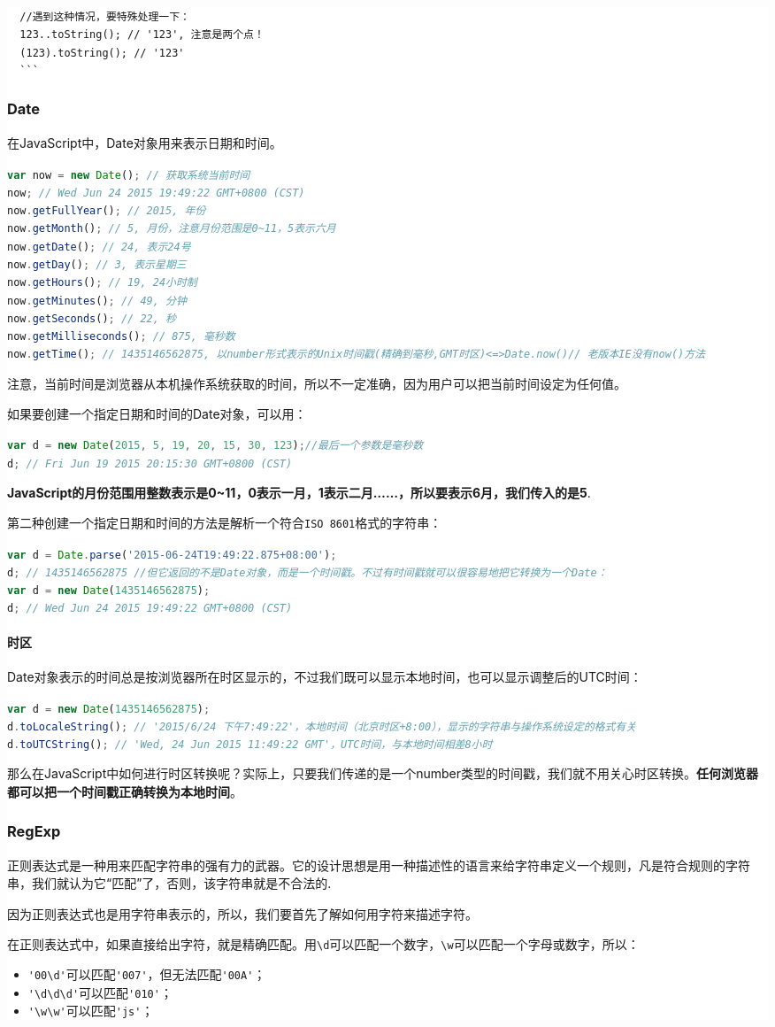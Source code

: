       //遇到这种情况，要特殊处理一下：
      123..toString(); // '123', 注意是两个点！
      (123).toString(); // '123'
      ```
### Date
在JavaScript中，Date对象用来表示日期和时间。
```js
var now = new Date(); // 获取系统当前时间
now; // Wed Jun 24 2015 19:49:22 GMT+0800 (CST)
now.getFullYear(); // 2015, 年份
now.getMonth(); // 5, 月份，注意月份范围是0~11，5表示六月
now.getDate(); // 24, 表示24号
now.getDay(); // 3, 表示星期三
now.getHours(); // 19, 24小时制
now.getMinutes(); // 49, 分钟
now.getSeconds(); // 22, 秒
now.getMilliseconds(); // 875, 毫秒数
now.getTime(); // 1435146562875, 以number形式表示的Unix时间戳(精确到毫秒,GMT时区)<=>Date.now()// 老版本IE没有now()方法
```
注意，当前时间是浏览器从本机操作系统获取的时间，所以不一定准确，因为用户可以把当前时间设定为任何值。

如果要创建一个指定日期和时间的Date对象，可以用：
```js
var d = new Date(2015, 5, 19, 20, 15, 30, 123);//最后一个参数是毫秒数
d; // Fri Jun 19 2015 20:15:30 GMT+0800 (CST)
```
**JavaScript的月份范围用整数表示是0~11，0表示一月，1表示二月……，所以要表示6月，我们传入的是5**.

第二种创建一个指定日期和时间的方法是解析一个符合`ISO 8601`格式的字符串：
```js
var d = Date.parse('2015-06-24T19:49:22.875+08:00');
d; // 1435146562875 //但它返回的不是Date对象，而是一个时间戳。不过有时间戳就可以很容易地把它转换为一个Date：
var d = new Date(1435146562875);
d; // Wed Jun 24 2015 19:49:22 GMT+0800 (CST)
```
#### 时区
Date对象表示的时间总是按浏览器所在时区显示的，不过我们既可以显示本地时间，也可以显示调整后的UTC时间：
```js
var d = new Date(1435146562875);
d.toLocaleString(); // '2015/6/24 下午7:49:22'，本地时间（北京时区+8:00），显示的字符串与操作系统设定的格式有关
d.toUTCString(); // 'Wed, 24 Jun 2015 11:49:22 GMT'，UTC时间，与本地时间相差8小时
```
那么在JavaScript中如何进行时区转换呢？实际上，只要我们传递的是一个number类型的时间戳，我们就不用关心时区转换。**任何浏览器都可以把一个时间戳正确转换为本地时间**。
### RegExp
正则表达式是一种用来匹配字符串的强有力的武器。它的设计思想是用一种描述性的语言来给字符串定义一个规则，凡是符合规则的字符串，我们就认为它“匹配”了，否则，该字符串就是不合法的.

因为正则表达式也是用字符串表示的，所以，我们要首先了解如何用字符来描述字符。

在正则表达式中，如果直接给出字符，就是精确匹配。用`\d`可以匹配一个数字，`\w`可以匹配一个字母或数字，所以：

- `'00\d'`可以匹配`'007'`，但无法匹配`'00A'`；
- `'\d\d\d'`可以匹配`'010'`；
- `'\w\w'`可以匹配`'js'`；
